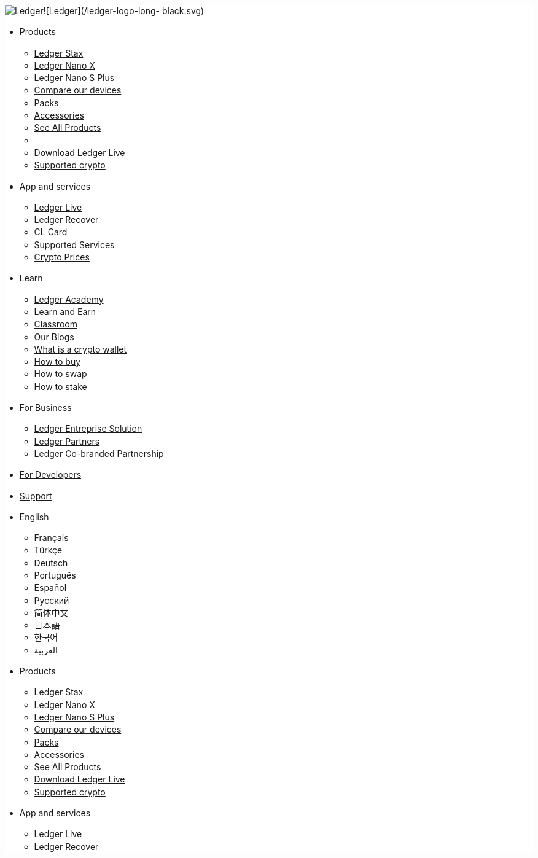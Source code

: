 [![Ledger](/ledger-logo-short-black.svg)![Ledger](/ledger-logo-long-
black.svg)](https://www.ledger.com)

  * Products
    * [Ledger Stax](/products/ledger-stax "Ledger Stax")
    * [Ledger Nano X](/pages/ledger-nano-x "Ledger Nano X")
    * [Ledger Nano S Plus](/pages/ledger-nano-s-plus "Ledger Nano S Plus")
    * [Compare our devices](/pages/hardware-wallets-comparison "Compare our devices")
    * [Packs](/#category-bundle "Packs")
    * [Accessories](/#category-accessories "Accessories")
    * [See All Products](/ "See All Products")
    *  
    * [Download Ledger Live](https://www.ledger.com/ledger-live "Download Ledger Live")
    * [Supported crypto](https://www.ledger.com/supported-crypto-assets "Supported crypto")
  * App and services
    * [Ledger Live](https://www.ledger.com/ledger-live "Ledger Live")
    * [Ledger Recover](/pages/ledger-recover "Ledger Recover")
    * [CL Card](https://www.ledger.com/cl-card "CL Card")
    * [Supported Services](https://www.ledger.com/supported-services "Supported Services")
    * [Crypto Prices](https://www.ledger.com/coin/price "Crypto Prices")
  * Learn
    * [Ledger Academy](https://www.ledger.com/academy "Ledger Academy")
    * [Learn and Earn](https://quest.ledger.com/ "Learn and Earn")
    * [Classroom](https://www.ledger.com/academy/what-is-web-30-everything-you-need-to-know "Classroom")
    * [Our Blogs ](https://www.ledger.com/company-updates "Our Blogs ")
    * [What is a crypto wallet](https://www.ledger.com/academy/basic-basics/2-how-to-own-crypto/what-is-a-crypto-wallet "What is a crypto wallet")
    * [How to buy](https://www.ledger.com/buy "How to buy")
    * [How to swap](https://www.ledger.com/swap "How to swap")
    * [How to stake](https://www.ledger.com/staking "How to stake")
  * For Business
    * [Ledger Entreprise Solution](https://enterprise.ledger.com?utm_source=mainsite&utm_medium=header "Ledger Entreprise Solution")
    * [Ledger Partners](https://www.ledger.com/partners "Ledger Partners")
    * [Ledger Co-branded Partnership](https://www.ledger.com/co-branded-partnership "Ledger Co-branded Partnership")
  * [For Developers](https://developers.ledger.com/ "For Developers")
  * [Support](https://support.ledger.com/hc "Support")
  * English
    * Français
    * Türkçe
    * Deutsch
    * Português
    * Español
    * Русский
    * 简体中文
    * 日本語
    * 한국어
    * العربية

  * Products
    * [Ledger Stax](/products/ledger-stax "Ledger Stax")
    * [Ledger Nano X](/pages/ledger-nano-x "Ledger Nano X")
    * [Ledger Nano S Plus](/pages/ledger-nano-s-plus "Ledger Nano S Plus")
    * [Compare our devices](/pages/hardware-wallets-comparison "Compare our devices")
    * [Packs](/#category-bundle "Packs")
    * [Accessories](/#category-accessories "Accessories")
    * [See All Products](/ "See All Products")
    * [Download Ledger Live](https://www.ledger.com/ledger-live "Download Ledger Live")
    * [Supported crypto](https://www.ledger.com/supported-crypto-assets "Supported crypto")
  * App and services
    * [Ledger Live](https://www.ledger.com/ledger-live "Ledger Live")
    * [Ledger Recover](/pages/ledger-recover "Ledger Recover")